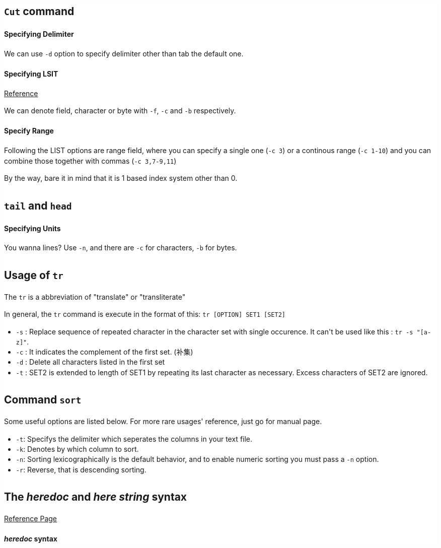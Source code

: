 ## `Cut` command

#### Specifying Delimiter

We can use `-d` option to specify delimiter other than tab the default one.

#### Specifying LSIT

[Reference](https://www.computerhope.com/unix/ucut.htm)

We can denote field, character or byte with `-f`, `-c` and `-b` respectively.

#### Specify Range

Following the LIST options are range field, where you can specify a single one (`-c 3`) or a continous range (`-c 1-10`) and you can combine those together with commas (`-c 3,7-9,11`)

By the way, bare it in mind that it is 1 based index system other than 0.

## `tail` and `head`

#### Specifying Units

You wanna lines? Use `-n`, and there are `-c` for characters, `-b` for bytes.

## Usage of `tr`

The `tr` is a abbreviation of "translate" or "transliterate"

In general, the `tr` command is execute in the format of this: `tr [OPTION] SET1 [SET2]`

- `-s` : Replace sequence of repeated character in the character set with single occurence. It can't be used like this : `tr -s "[a-z]"`.
- `-c` : It indicates the complement of the first set. (补集)
- `-d` : Delete all characters listed in the first set
- `-t` : SET2 is extended to length of SET1 by repeating its last character as necessary. Excess characters of SET2 are ignored.

## Command `sort`

Some useful options are listed below. For more rare usages' reference, just go for manual page.

* `-t`: Specifys the delimiter which seperates the columns in your text file.
* `-k`: Denotes by which column to sort.
* `-n`: Sorting lexicographically is the default behavior, and to enable numeric sorting you must pass a `-n` option.
* `-r`: Reverse, that is descending sorting.

## The *heredoc* and *here string* syntax

[Reference Page](https://stackoverflow.com/questions/2500436/how-does-cat-eof-work-in-bash)

#### *heredoc* syntax
